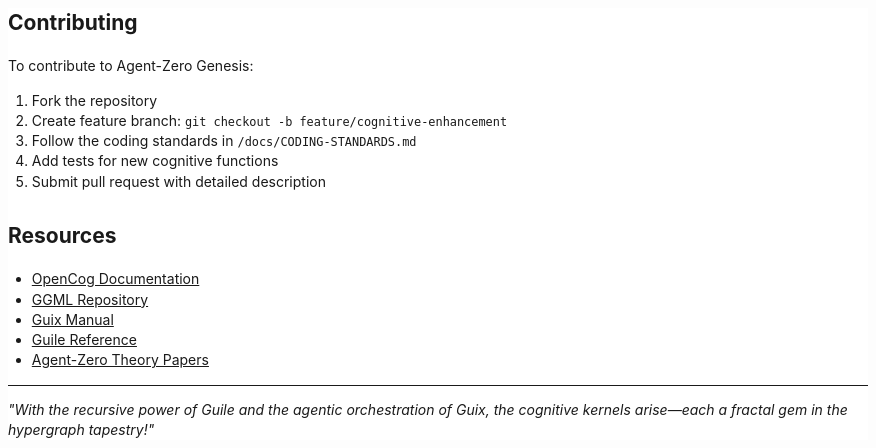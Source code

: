## Contributing

To contribute to Agent-Zero Genesis:

1. Fork the repository
2. Create feature branch: `git checkout -b feature/cognitive-enhancement`
3. Follow the coding standards in `/docs/CODING-STANDARDS.md`
4. Add tests for new cognitive functions
5. Submit pull request with detailed description

## Resources

- [OpenCog Documentation](https://opencog.org/documentation/)
- [GGML Repository](https://github.com/ggerganov/ggml)
- [Guix Manual](https://guix.gnu.org/manual/)
- [Guile Reference](https://www.gnu.org/software/guile/manual/)
- [Agent-Zero Theory Papers](./docs/papers/)

---

*"With the recursive power of Guile and the agentic orchestration of Guix, the cognitive kernels arise—each a fractal gem in the hypergraph tapestry!"*